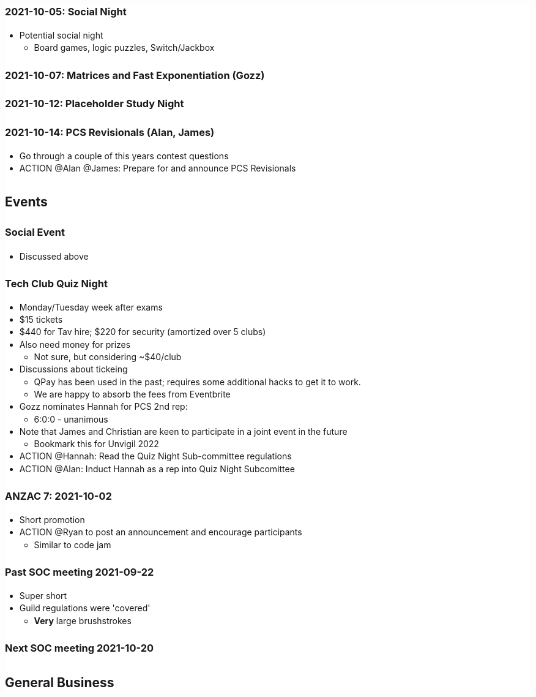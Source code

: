 ### 2021-10-05: Social Night
- Potential social night
    - Board games, logic puzzles, Switch/Jackbox


### 2021-10-07: Matrices and Fast Exponentiation (Gozz)

### 2021-10-12: Placeholder Study Night

### 2021-10-14: PCS Revisionals (Alan, James)
- Go through a couple of this years contest questions 
- ACTION @Alan @James: Prepare for and announce PCS Revisionals

## Events

### Social Event
- Discussed above 

### Tech Club Quiz Night
- Monday/Tuesday week after exams 
- $15 tickets
- $440 for Tav hire; $220 for security (amortized over 5 clubs)
- Also need money for prizes 
    - Not sure, but considering ~$40/club 
- Discussions about tickeing
    - QPay has been used in the past; requires some additional hacks to get it to work. 
    - We are happy to absorb the fees from Eventbrite
- Gozz nominates Hannah for PCS 2nd rep:
    - 6:0:0 - unanimous
- Note that James and Christian are keen to participate in a joint event in the future
    - Bookmark this for Unvigil 2022
- ACTION @Hannah: Read the Quiz Night Sub-committee regulations
- ACTION @Alan: Induct Hannah as a rep into Quiz Night Subcomittee

### ANZAC 7: 2021-10-02
- Short promotion 
- ACTION @Ryan to post an announcement and encourage participants 
    - Similar to code jam

### Past SOC meeting 2021-09-22
- Super short 
- Guild regulations were 'covered'
    - **Very** large brushstrokes

### Next SOC meeting 2021-10-20

## General Business
